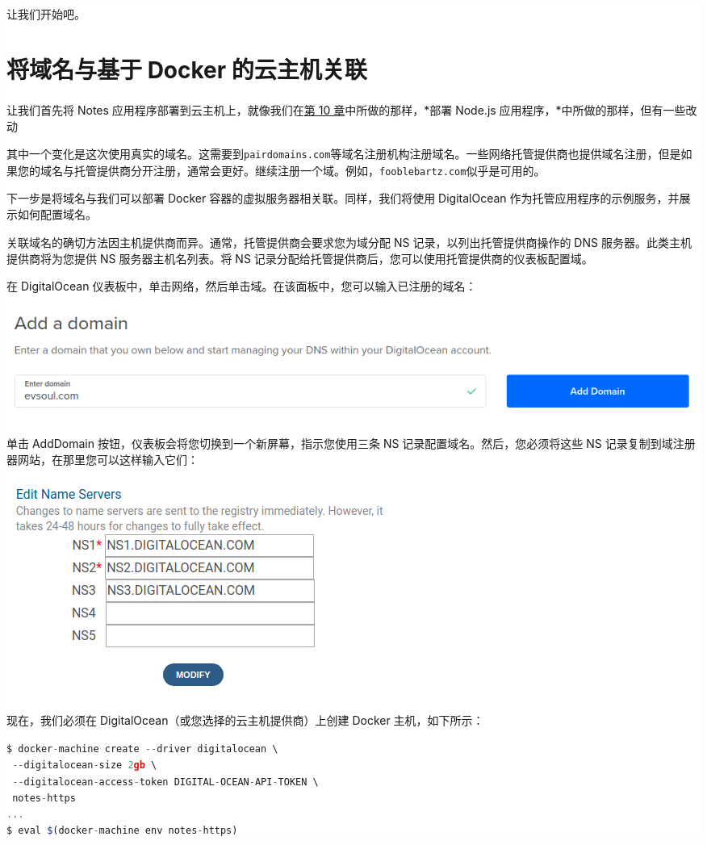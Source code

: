 让我们开始吧。

# 将域名与基于 Docker 的云主机关联

让我们首先将 Notes 应用程序部署到云主机上，就像我们在[第 10 章](10.html)中所做的那样，*部署 Node.js 应用程序，*中所做的那样，但有一些改动

其中一个变化是这次使用真实的域名。这需要到`pairdomains.com`等域名注册机构注册域名。一些网络托管提供商也提供域名注册，但是如果您的域名与托管提供商分开注册，通常会更好。继续注册一个域。例如，`fooblebartz.com`似乎是可用的。

下一步是将域名与我们可以部署 Docker 容器的虚拟服务器相关联。同样，我们将使用 DigitalOcean 作为托管应用程序的示例服务，并展示如何配置域名。

关联域名的确切方法因主机提供商而异。通常，托管提供商会要求您为域分配 NS 记录，以列出托管提供商操作的 DNS 服务器。此类主机提供商将为您提供 NS 服务器主机名列表。将 NS 记录分配给托管提供商后，您可以使用托管提供商的仪表板配置域。

在 DigitalOcean 仪表板中，单击网络，然后单击域。在该面板中，您可以输入已注册的域名：

![](img/a7f506b7-9d2a-40f2-9e4b-fbe4edff1dfe.png)

单击 AddDomain 按钮，仪表板会将您切换到一个新屏幕，指示您使用三条 NS 记录配置域名。然后，您必须将这些 NS 记录复制到域注册器网站，在那里您可以这样输入它们：

![](img/df9b3926-742a-4284-b745-37f9d8168956.png)

现在，我们必须在 DigitalOcean（或您选择的云主机提供商）上创建 Docker 主机，如下所示：

```js
$ docker-machine create --driver digitalocean \
 --digitalocean-size 2gb \
 --digitalocean-access-token DIGITAL-OCEAN-API-TOKEN \
 notes-https
...
$ eval $(docker-machine env notes-https)
```
